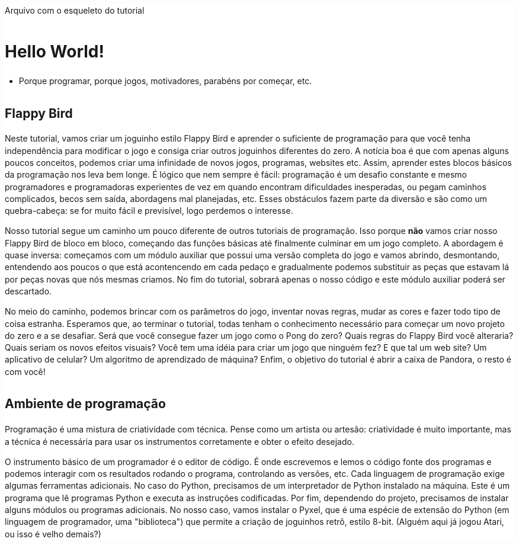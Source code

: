 Arquivo com o esqueleto do tutorial

# Hello World!

- Porque programar, porque jogos, motivadores, parabéns por começar, etc.

## Flappy Bird

Neste tutorial, vamos criar um joguinho estilo Flappy Bird e aprender o suficiente de programação 
para que você tenha independência para modificar o jogo e consiga criar outros joguinhos
diferentes do zero. A notícia boa é que com apenas alguns poucos conceitos, podemos
criar uma infinidade de novos jogos, programas, websites etc. Assim, aprender estes blocos básicos
da programação nos leva bem longe. É lógico que nem sempre é fácil: programação é
um desafio constante e mesmo programadores e programadoras experientes de vez em quando
encontram dificuldades inesperadas, ou pegam caminhos complicados, becos sem saída, abordagens
mal planejadas, etc. Esses obstáculos fazem parte da diversão e são como um quebra-cabeça: 
se for muito fácil e previsível, logo perdemos o interesse.

Nosso tutorial segue um caminho um pouco diferente de outros tutoriais de programação. Isso porque
**não** vamos criar nosso Flappy Bird de bloco em bloco, começando das funções básicas até finalmente
culminar em um jogo completo. A abordagem é quase inversa: começamos com um módulo auxiliar que possui
uma versão completa do jogo e vamos abrindo, desmontando, entendendo aos poucos o que está 
acontencendo em cada pedaço e gradualmente podemos substituir as peças que estavam lá por 
peças novas que nós mesmas criamos. No fim do tutorial, sobrará apenas o nosso código e este módulo
auxiliar poderá ser descartado.

No meio do caminho, podemos brincar com os parâmetros do jogo, inventar novas regras, mudar as cores
e fazer todo tipo de coisa estranha. Esperamos que, ao terminar o tutorial, todas tenham o conhecimento
necessário para começar um novo projeto do zero e a se desafiar. Será que você consegue fazer um jogo
como o Pong do zero? Quais regras do Flappy Bird você alteraria? Quais seriam os novos efeitos visuais? Você 
tem uma idéia para criar um jogo que ninguém fez? E que tal um web site? Um aplicativo de celular? Um algoritmo de 
aprendizado de máquina? Enfim, o objetivo do tutorial é abrir a caixa de Pandora, o resto é com você!


## Ambiente de programação

Programação é uma mistura de criatividade com técnica. Pense como um artista ou artesão: criatividade é muito
importante, mas a técnica é necessária para usar os instrumentos corretamente e obter o efeito desejado.

O instrumento básico de um programador é o editor de código. É onde escrevemos e lemos o código fonte dos 
programas e podemos interagir com os resultados rodando o programa, controlando as versões, etc.
Cada linguagem de programação exige algumas ferramentas adicionais. No caso do Python, precisamos de
um interpretador de Python instalado na máquina. Este é um programa que lê programas Python e executa
as instruções codificadas. Por fim, dependendo do projeto, precisamos de instalar alguns módulos
ou programas adicionais. No nosso caso, vamos instalar o Pyxel, que é uma espécie de extensão do Python (em
linguagem de programador, uma "biblioteca") que permite a criação de joguinhos retrô, estilo 8-bit. (Alguém 
aqui já jogou Atari, ou isso é velho demais?) 

